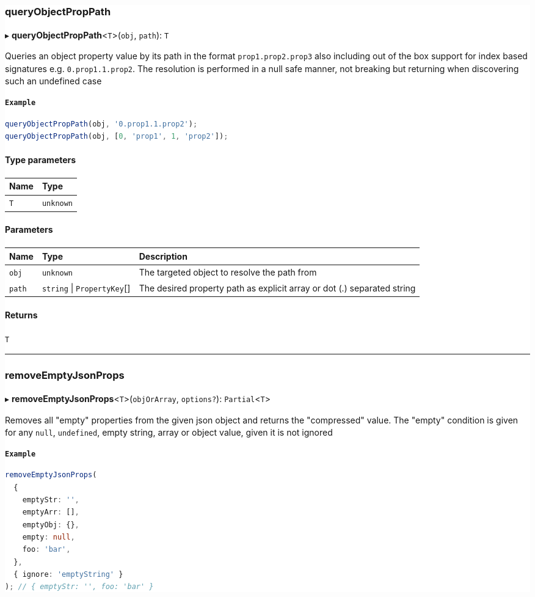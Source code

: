 ### queryObjectPropPath

▸ **queryObjectPropPath**<`T`\>(`obj`, `path`): `T`

Queries an object property value by its path in the format `prop1.prop2.prop3` also including out of the
box support for index based signatures e.g. `0.prop1.1.prop2`. The resolution is performed in a null safe manner,
not breaking but returning when discovering such an undefined case

**`Example`**

```typescript
queryObjectPropPath(obj, '0.prop1.1.prop2');
queryObjectPropPath(obj, [0, 'prop1', 1, 'prop2']);
```

#### Type parameters

| Name | Type      |
| :--- | :-------- |
| `T`  | `unknown` |

#### Parameters

| Name   | Type                        | Description                                                             |
| :----- | :-------------------------- | :---------------------------------------------------------------------- |
| `obj`  | `unknown`                   | The targeted object to resolve the path from                            |
| `path` | `string` \| `PropertyKey`[] | The desired property path as explicit array or dot (.) separated string |

#### Returns

`T`

---

### removeEmptyJsonProps

▸ **removeEmptyJsonProps**<`T`\>(`objOrArray`, `options?`): `Partial`<`T`\>

Removes all "empty" properties from the given json object and returns the "compressed" value.
The "empty" condition is given for any `null`, `undefined`, empty string, array or object
value, given it is not ignored

**`Example`**

```typescript
removeEmptyJsonProps(
  {
    emptyStr: '',
    emptyArr: [],
    emptyObj: {},
    empty: null,
    foo: 'bar',
  },
  { ignore: 'emptyString' }
); // { emptyStr: '', foo: 'bar' }
```
